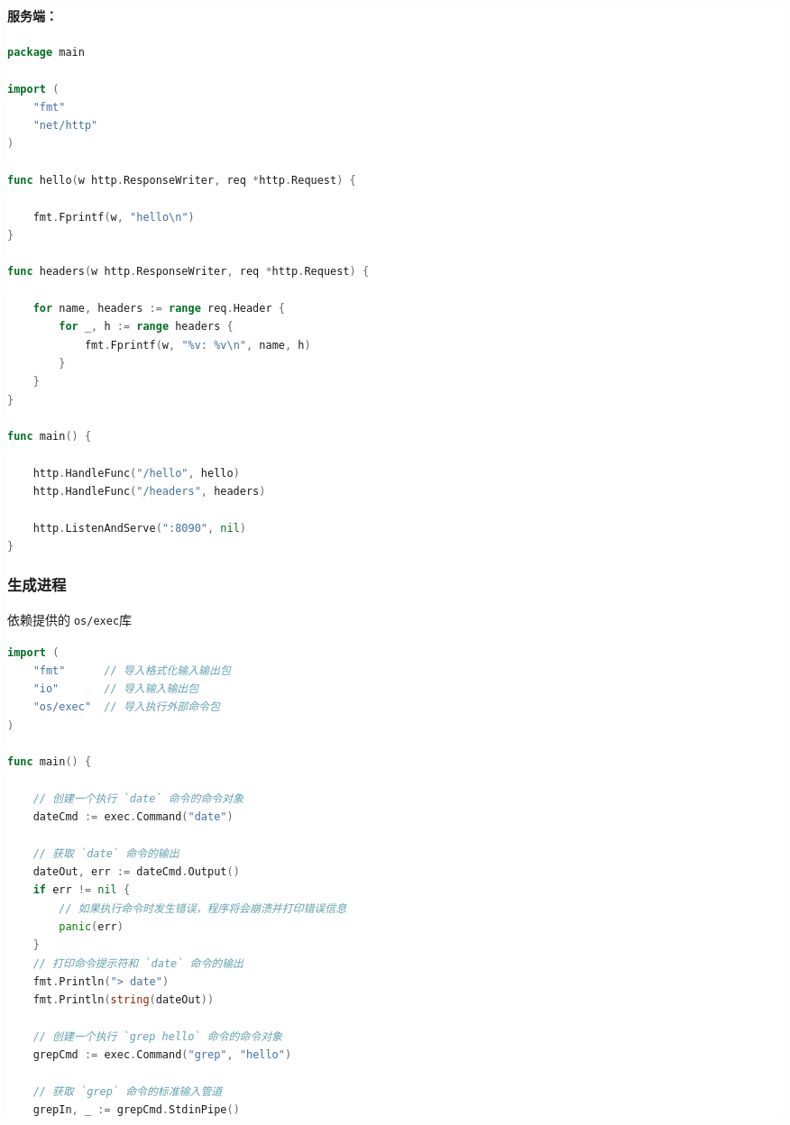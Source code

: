 

#### 服务端：

```go
package main

import (
    "fmt"
    "net/http"
)

func hello(w http.ResponseWriter, req *http.Request) {

    fmt.Fprintf(w, "hello\n")
}

func headers(w http.ResponseWriter, req *http.Request) {

    for name, headers := range req.Header {
        for _, h := range headers {
            fmt.Fprintf(w, "%v: %v\n", name, h)
        }
    }
}

func main() {

    http.HandleFunc("/hello", hello)
    http.HandleFunc("/headers", headers)

    http.ListenAndServe(":8090", nil)
}
```

### 生成进程

依赖提供的 `os/exec`库

```go
import (
	"fmt"      // 导入格式化输入输出包
	"io"       // 导入输入输出包
	"os/exec"  // 导入执行外部命令包
)

func main() {

	// 创建一个执行 `date` 命令的命令对象
	dateCmd := exec.Command("date")

	// 获取 `date` 命令的输出
	dateOut, err := dateCmd.Output()
	if err != nil {
		// 如果执行命令时发生错误，程序将会崩溃并打印错误信息
		panic(err)
	}
	// 打印命令提示符和 `date` 命令的输出
	fmt.Println("> date")
	fmt.Println(string(dateOut))

	// 创建一个执行 `grep hello` 命令的命令对象
	grepCmd := exec.Command("grep", "hello")

	// 获取 `grep` 命令的标准输入管道
	grepIn, _ := grepCmd.StdinPipe()
```